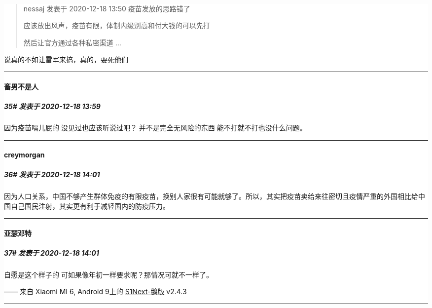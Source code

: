 

<blockquote>nessaj 发表于 2020-12-18 13:50
疫苗发放的思路错了

应该放出风声，疫苗有限，体制内级别高和付大钱的可以先打

然后让官方通过各种私密渠道 ...</blockquote>
说真的不如让雷军来搞，真的，耍死他们







*****

####  畜男不是人  
##### 35#       发表于 2020-12-18 13:59




因为疫苗嗝儿屁的 没见过也应该听说过吧？
并不是完全无风险的东西 能不打就不打也没什么问题。







*****

####  creymorgan  
##### 36#       发表于 2020-12-18 14:01




因为人口关系，中国不够产生群体免疫的有限疫苗，换别人家很有可能就够了。所以，其实把疫苗卖给来往密切且疫情严重的外国相比给中国自己国民注射，其实更有利于减轻国内的防疫压力。







*****

####  亚瑟邓特  
##### 37#       发表于 2020-12-18 14:01




自愿是这个样子的
可如果像年初一样要求呢？那情况可就不一样了。

—— 来自 Xiaomi MI 6, Android 9上的 [S1Next-鹅版](https://github.com/ykrank/S1-Next/releases) v2.4.3







*****
